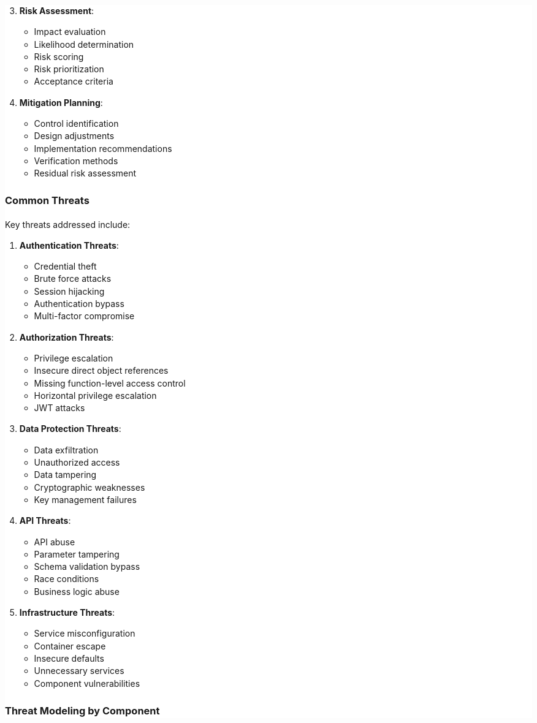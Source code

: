 3. **Risk Assessment**:
   - Impact evaluation
   - Likelihood determination
   - Risk scoring
   - Risk prioritization
   - Acceptance criteria

4. **Mitigation Planning**:
   - Control identification
   - Design adjustments
   - Implementation recommendations
   - Verification methods
   - Residual risk assessment

### Common Threats

Key threats addressed include:

1. **Authentication Threats**:
   - Credential theft
   - Brute force attacks
   - Session hijacking
   - Authentication bypass
   - Multi-factor compromise

2. **Authorization Threats**:
   - Privilege escalation
   - Insecure direct object references
   - Missing function-level access control
   - Horizontal privilege escalation
   - JWT attacks

3. **Data Protection Threats**:
   - Data exfiltration
   - Unauthorized access
   - Data tampering
   - Cryptographic weaknesses
   - Key management failures

4. **API Threats**:
   - API abuse
   - Parameter tampering
   - Schema validation bypass
   - Race conditions
   - Business logic abuse

5. **Infrastructure Threats**:
   - Service misconfiguration
   - Container escape
   - Insecure defaults
   - Unnecessary services
   - Component vulnerabilities

### Threat Modeling by Component
